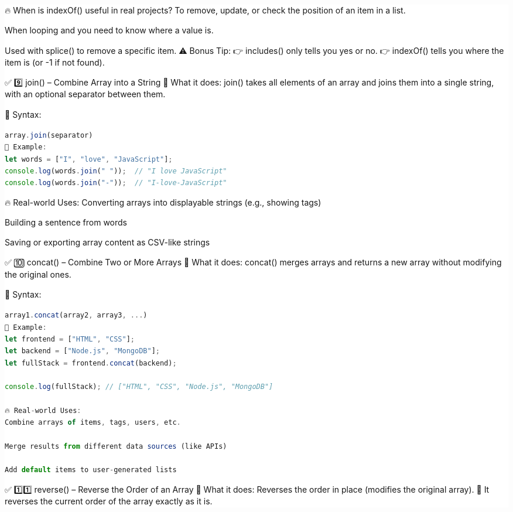 🔥 When is indexOf() useful in real projects?
To remove, update, or check the position of an item in a list.

When looping and you need to know where a value is.

Used with splice() to remove a specific item.
⚠️ Bonus Tip:
👉 includes() only tells you yes or no.
👉 indexOf() tells you where the item is (or -1 if not found).

✅ 9️⃣ join() – Combine Array into a String
🔹 What it does:
join() takes all elements of an array and joins them into a single string, with an optional separator between them.

🔹 Syntax:
```js
array.join(separator)
🔹 Example:
let words = ["I", "love", "JavaScript"];
console.log(words.join(" "));  // "I love JavaScript"
console.log(words.join("-"));  // "I-love-JavaScript"

```
🔥 Real-world Uses:
Converting arrays into displayable strings (e.g., showing tags)

Building a sentence from words

Saving or exporting array content as CSV-like strings

✅ 🔟 concat() – Combine Two or More Arrays
🔹 What it does:
concat() merges arrays and returns a new array without modifying the original ones.

🔹 Syntax:
```js
array1.concat(array2, array3, ...)
🔹 Example:
let frontend = ["HTML", "CSS"];
let backend = ["Node.js", "MongoDB"];
let fullStack = frontend.concat(backend);

console.log(fullStack); // ["HTML", "CSS", "Node.js", "MongoDB"]

🔥 Real-world Uses:
Combine arrays of items, tags, users, etc.

Merge results from different data sources (like APIs)

Add default items to user-generated lists
```

✅ 1️⃣1️⃣ reverse() – Reverse the Order of an Array
🔹 What it does:
Reverses the order in place (modifies the original array).
🔄
It reverses the current order of the array exactly as it is.
